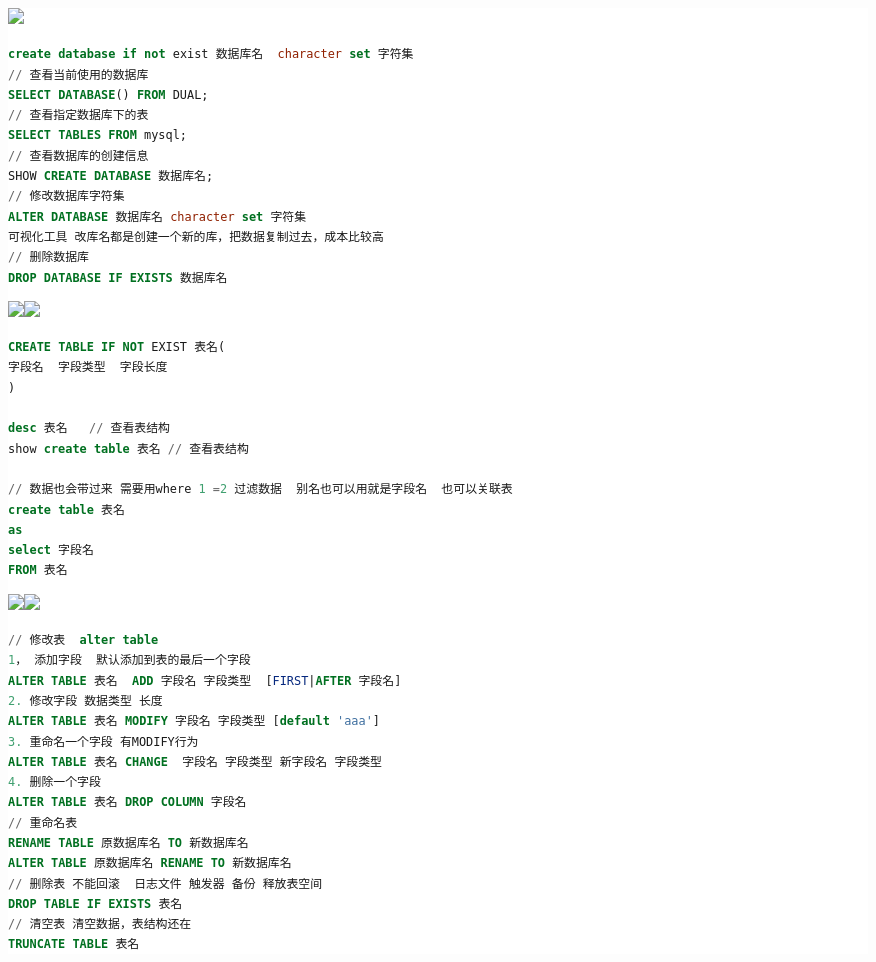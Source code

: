 ![](https://cdn.nlark.com/yuque/0/2023/png/33708367/1703173994897-fa1d3e65-5597-44cb-869d-4e1a39a78ae8.png)

```sql
create database if not exist 数据库名  character set 字符集
// 查看当前使用的数据库
SELECT DATABASE() FROM DUAL;
// 查看指定数据库下的表
SELECT TABLES FROM mysql;
// 查看数据库的创建信息
SHOW CREATE DATABASE 数据库名;
// 修改数据库字符集
ALTER DATABASE 数据库名 character set 字符集
可视化工具 改库名都是创建一个新的库，把数据复制过去，成本比较高
// 删除数据库
DROP DATABASE IF EXISTS 数据库名
```

![](https://cdn.nlark.com/yuque/0/2023/png/33708367/1703175264471-2451e662-6d4a-4bdf-93f7-7dcf724da73a.png)![](https://cdn.nlark.com/yuque/0/2023/png/33708367/1703175391001-1d82e6b8-0091-4bff-bbf9-152120621fec.png)

```sql
CREATE TABLE IF NOT EXIST 表名(
字段名  字段类型  字段长度
)

desc 表名   // 查看表结构
show create table 表名 // 查看表结构

// 数据也会带过来 需要用where 1 =2 过滤数据  别名也可以用就是字段名  也可以关联表
create table 表名
as
select 字段名
FROM 表名 

```

![](https://cdn.nlark.com/yuque/0/2023/png/33708367/1703175967153-a4279748-6110-451d-a579-b0618927aea6.png)![](https://cdn.nlark.com/yuque/0/2023/png/33708367/1703176149732-a3af5ebf-5520-4819-8819-b1cc6e3ad2da.png)

```sql
// 修改表  alter table
1， 添加字段  默认添加到表的最后一个字段 
ALTER TABLE 表名  ADD 字段名 字段类型  [FIRST|AFTER 字段名]
2. 修改字段 数据类型 长度
ALTER TABLE 表名 MODIFY 字段名 字段类型 [default 'aaa']
3. 重命名一个字段 有MODIFY行为
ALTER TABLE 表名 CHANGE  字段名 字段类型 新字段名 字段类型 
4. 删除一个字段
ALTER TABLE 表名 DROP COLUMN 字段名
// 重命名表
RENAME TABLE 原数据库名 TO 新数据库名
ALTER TABLE 原数据库名 RENAME TO 新数据库名
// 删除表 不能回滚  日志文件 触发器 备份 释放表空间
DROP TABLE IF EXISTS 表名
// 清空表 清空数据，表结构还在
TRUNCATE TABLE 表名
```
